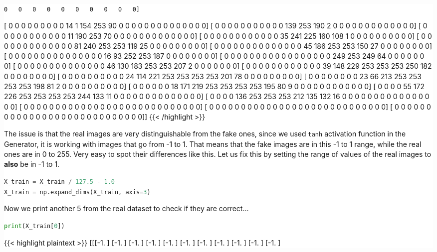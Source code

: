     0   0   0   0   0   0   0   0   0   0]
 [  0   0   0   0   0   0   0   0   0  14   1 154 253  90   0   0   0   0
    0   0   0   0   0   0   0   0   0   0]
 [  0   0   0   0   0   0   0   0   0   0   0 139 253 190   2   0   0   0
    0   0   0   0   0   0   0   0   0   0]
 [  0   0   0   0   0   0   0   0   0   0   0  11 190 253  70   0   0   0
    0   0   0   0   0   0   0   0   0   0]
 [  0   0   0   0   0   0   0   0   0   0   0   0  35 241 225 160 108   1
    0   0   0   0   0   0   0   0   0   0]
 [  0   0   0   0   0   0   0   0   0   0   0   0   0  81 240 253 253 119
   25   0   0   0   0   0   0   0   0   0]
 [  0   0   0   0   0   0   0   0   0   0   0   0   0   0  45 186 253 253
  150  27   0   0   0   0   0   0   0   0]
 [  0   0   0   0   0   0   0   0   0   0   0   0   0   0   0  16  93 252
  253 187   0   0   0   0   0   0   0   0]
 [  0   0   0   0   0   0   0   0   0   0   0   0   0   0   0   0   0 249
  253 249  64   0   0   0   0   0   0   0]
 [  0   0   0   0   0   0   0   0   0   0   0   0   0   0  46 130 183 253
  253 207   2   0   0   0   0   0   0   0]
 [  0   0   0   0   0   0   0   0   0   0   0   0  39 148 229 253 253 253
  250 182   0   0   0   0   0   0   0   0]
 [  0   0   0   0   0   0   0   0   0   0  24 114 221 253 253 253 253 201
   78   0   0   0   0   0   0   0   0   0]
 [  0   0   0   0   0   0   0   0  23  66 213 253 253 253 253 198  81   2
    0   0   0   0   0   0   0   0   0   0]
 [  0   0   0   0   0   0  18 171 219 253 253 253 253 195  80   9   0   0
    0   0   0   0   0   0   0   0   0   0]
 [  0   0   0   0  55 172 226 253 253 253 253 244 133  11   0   0   0   0
    0   0   0   0   0   0   0   0   0   0]
 [  0   0   0   0 136 253 253 253 212 135 132  16   0   0   0   0   0   0
    0   0   0   0   0   0   0   0   0   0]
 [  0   0   0   0   0   0   0   0   0   0   0   0   0   0   0   0   0   0
    0   0   0   0   0   0   0   0   0   0]
 [  0   0   0   0   0   0   0   0   0   0   0   0   0   0   0   0   0   0
    0   0   0   0   0   0   0   0   0   0]
 [  0   0   0   0   0   0   0   0   0   0   0   0   0   0   0   0   0   0
    0   0   0   0   0   0   0   0   0   0]]
{{< /highlight >}}

The issue is that the real images are very distinguishable from the fake ones, since we used `tanh` activation function in the Generator, it is working with images that go from -1 to 1. That means that the fake images are in this -1 to 1 range, while the real ones are in 0 to 255. Very easy to spot their differences like this. Let us fix this by setting the range of values of the real images to **also** be in -1 to 1.

```python {linenos=True}
X_train = X_train / 127.5 - 1.0
X_train = np.expand_dims(X_train, axis=3)
```
Now we print another 5 from the real dataset to check if they are correct...
```python {linenos=true}
print(X_train[0])
```
{{< highlight plaintext >}}
[[[-1.        ]
  [-1.        ]
  [-1.        ]
  [-1.        ]
  [-1.        ]
  [-1.        ]
  [-1.        ]
  [-1.        ]
  [-1.        ]
  [-1.        ]
  [-1.        ]